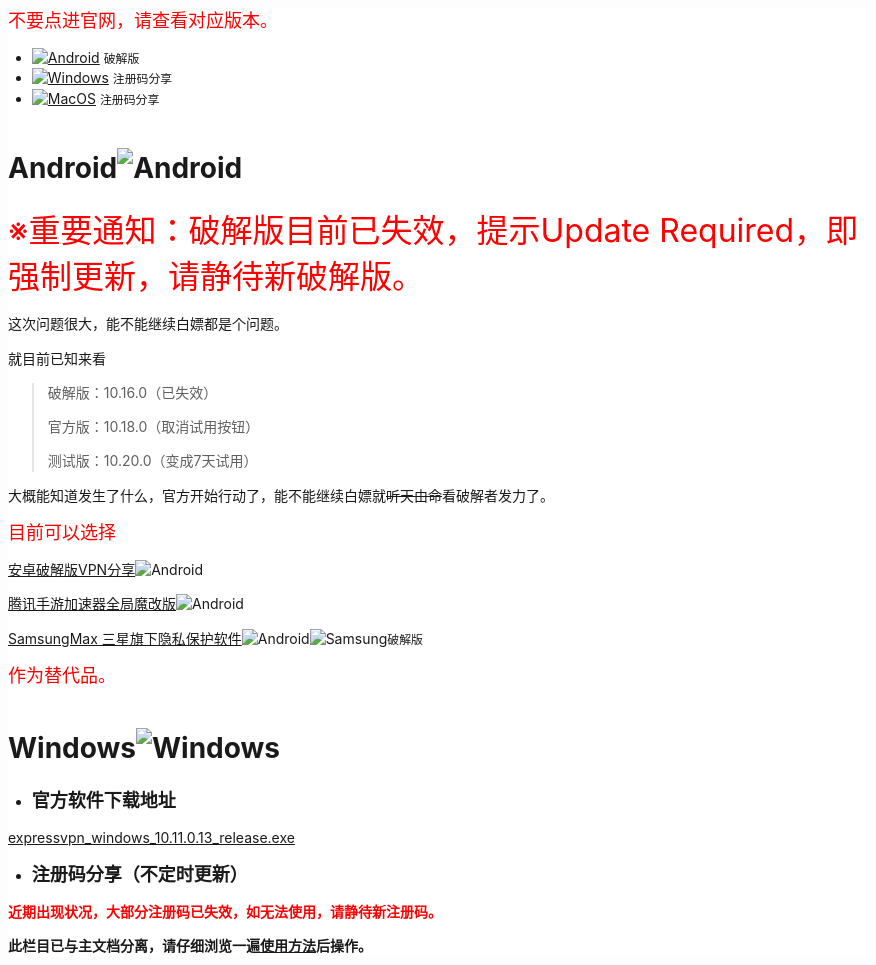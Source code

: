 <font size="4" color="#FF0000">不要点进官网，请查看对应版本。</font>

+ [![Android](https://img.shields.io/badge/-Android-3DDC84?style=for-the-badge&logo=Android&logoColor=FFFFFF)](#ExpressVPN_Android) `破解版`
+ [![Windows](https://img.shields.io/badge/-Windows-0078D6?style=for-the-badge&logo=Windows&logoColor=FFFFFF)](#ExpressVPN_Windows) `注册码分享`
+ [![MacOS](https://img.shields.io/badge/-MacOS-999999?style=for-the-badge&logo=MacOS&logoColor=FFFFFF)](#ExpressVPN_MacOS) `注册码分享`

<span id="ExpressVPN_Android"></span>
# Android![Android](https://img.shields.io/badge/--FFFFFF?style=flat-square&logo=Android&logoColor=3DDC84)

<font size="6" color="#FF0000">※重要通知：破解版目前已失效，提示Update Required，即强制更新，请静待新破解版。</font>

这次问题很大，能不能继续白嫖都是个问题。

就目前已知来看

> 破解版：10.16.0（已失效）
> 
> 官方版：10.18.0（取消试用按钮）
> 
> 测试版：10.20.0（变成7天试用）

大概能知道发生了什么，官方开始行动了，能不能继续白嫖就~~听天由命~~看破解者发力了。

<font size="4" color="#FF0000">目前可以选择</font>

[安卓破解版VPN分享](#Android_patched_VPN)![Android](https://img.shields.io/badge/--FFFFFF?style=flat-square&logo=Android&logoColor=3DDC84)

[腾讯手游加速器全局魔改版](#Tencent)![Android](https://img.shields.io/badge/--FFFFFF?style=flat-square&logo=Android&logoColor=3DDC84)

[SamsungMax 三星旗下隐私保护软件](#SamsungMax)![Android](https://img.shields.io/badge/--FFFFFF?style=flat-square&logo=Android&logoColor=3DDC84)![Samsung](https://img.shields.io/badge/--FFFFFF?style=flat-square&logo=Samsung&logoColor=024DA1)`破解版`

<font size="4" color="#FF0000">作为替代品。</font>



<span id="ExpressVPN_Windows"></span>
# Windows![Windows](https://img.shields.io/badge/--FFFFFF?style=for-the-badge&logo=Windows&logoColor=0078D6)

- **<font size="4">官方软件下载地址</font>**

[expressvpn_windows_10.11.0.13_release.exe](https://zgq-inc.lanzoui.com/iLRm5wkps4j)

<span id="ExpressVPN_account"></span>
- **<font size="4">注册码分享（不定时更新）</font>**

**<span style="color: #ff0000">近期出现状况，大部分注册码已失效，如无法使用，请静待新注册码。</span>**

**此栏目已与主文档分离，请仔细浏览一遍[使用方法](#ExpressVPN_Windows_instructions)后操作。**
